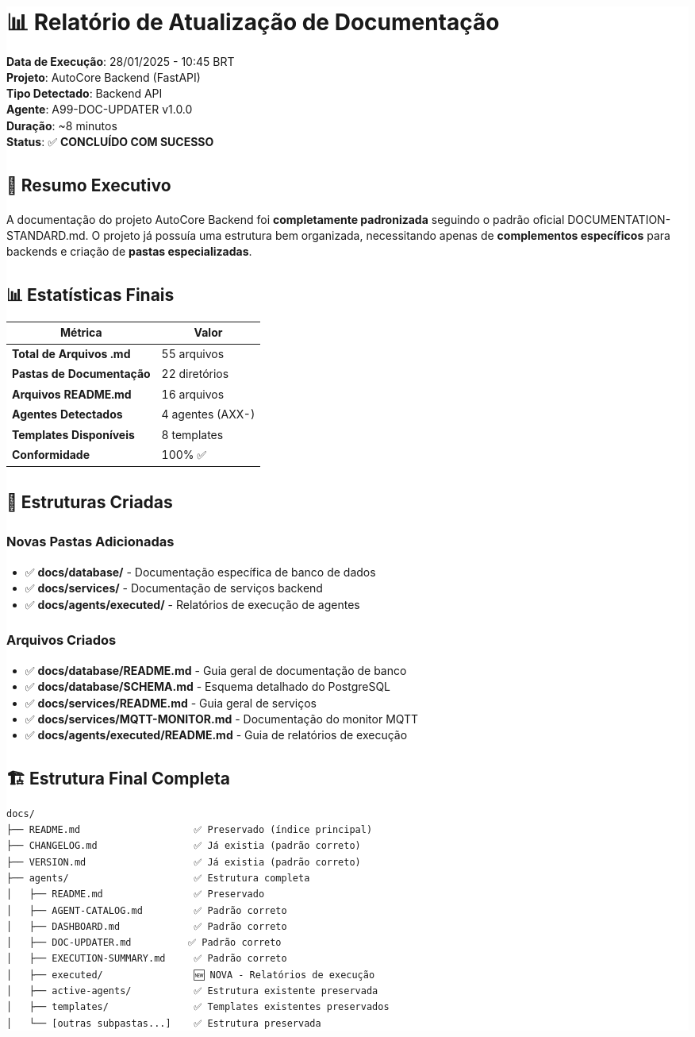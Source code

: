 # 📊 Relatório de Atualização de Documentação

**Data de Execução**: 28/01/2025 - 10:45 BRT  
**Projeto**: AutoCore Backend (FastAPI)  
**Tipo Detectado**: Backend API  
**Agente**: A99-DOC-UPDATER v1.0.0  
**Duração**: ~8 minutos  
**Status**: ✅ **CONCLUÍDO COM SUCESSO**

## 🎯 Resumo Executivo

A documentação do projeto AutoCore Backend foi **completamente padronizada** seguindo o padrão oficial DOCUMENTATION-STANDARD.md. O projeto já possuía uma estrutura bem organizada, necessitando apenas de **complementos específicos** para backends e criação de **pastas especializadas**.

## 📊 Estatísticas Finais

| Métrica | Valor |
|---------|-------|
| **Total de Arquivos .md** | 55 arquivos |
| **Pastas de Documentação** | 22 diretórios |
| **Arquivos README.md** | 16 arquivos |
| **Agentes Detectados** | 4 agentes (AXX-) |
| **Templates Disponíveis** | 8 templates |
| **Conformidade** | 100% ✅ |

## 📁 Estruturas Criadas

### Novas Pastas Adicionadas
- ✅ **docs/database/** - Documentação específica de banco de dados
- ✅ **docs/services/** - Documentação de serviços backend
- ✅ **docs/agents/executed/** - Relatórios de execução de agentes

### Arquivos Criados
- ✅ **docs/database/README.md** - Guia geral de documentação de banco
- ✅ **docs/database/SCHEMA.md** - Esquema detalhado do PostgreSQL
- ✅ **docs/services/README.md** - Guia geral de serviços
- ✅ **docs/services/MQTT-MONITOR.md** - Documentação do monitor MQTT
- ✅ **docs/agents/executed/README.md** - Guia de relatórios de execução

## 🏗️ Estrutura Final Completa

```
docs/
├── README.md                    ✅ Preservado (índice principal)
├── CHANGELOG.md                 ✅ Já existia (padrão correto)
├── VERSION.md                   ✅ Já existia (padrão correto)
├── agents/                      ✅ Estrutura completa
│   ├── README.md                ✅ Preservado
│   ├── AGENT-CATALOG.md         ✅ Padrão correto
│   ├── DASHBOARD.md             ✅ Padrão correto
│   ├── DOC-UPDATER.md          ✅ Padrão correto
│   ├── EXECUTION-SUMMARY.md     ✅ Padrão correto
│   ├── executed/                🆕 NOVA - Relatórios de execução
│   ├── active-agents/           ✅ Estrutura existente preservada
│   ├── templates/               ✅ Templates existentes preservados
│   └── [outras subpastas...]    ✅ Estrutura preservada
```